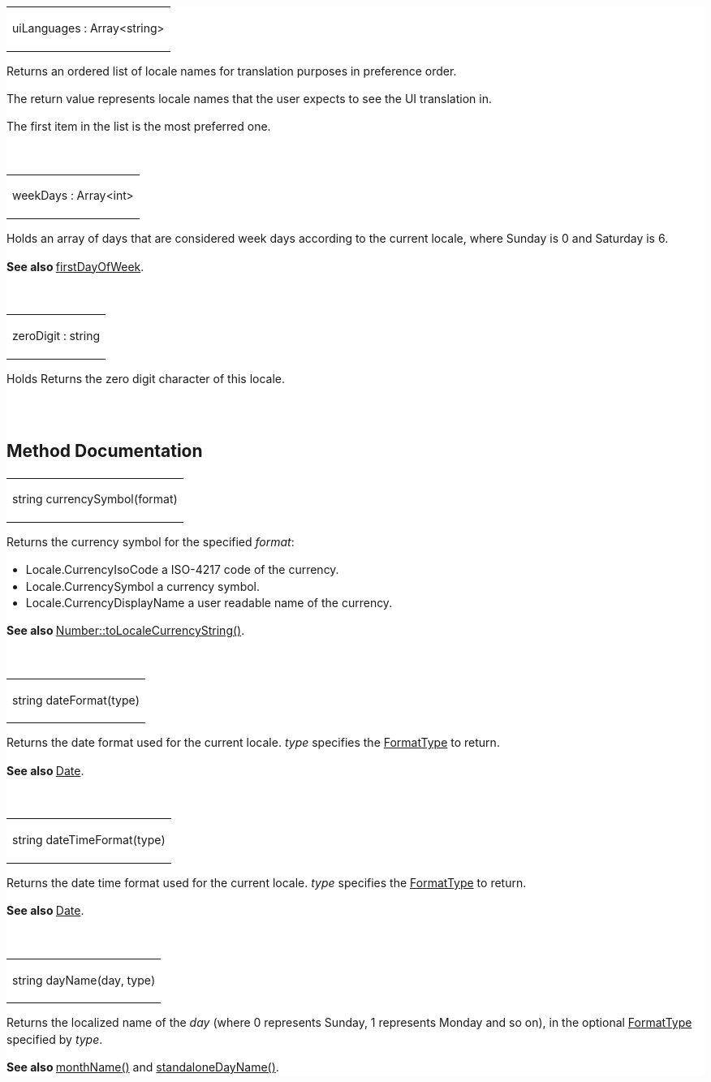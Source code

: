 <table class="qmlname"><tr valign="top" id="uiLanguages-prop"><td class="tblQmlPropNode"><p><span class="name">uiLanguages</span> : <span class="type">Array</span>&lt;<span class="type">string</span>&gt;</p></td></tr></table><p>Returns an ordered list of locale names for translation purposes in preference order.</p>
<p>The return value represents locale names that the user expects to see the UI translation in.</p>
<p>The first item in the list is the most preferred one.</p>

<br/>

<table class="qmlname"><tr valign="top" id="weekDays-prop"><td class="tblQmlPropNode"><p><span class="name">weekDays</span> : <span class="type">Array</span>&lt;<span class="type">int</span>&gt;</p></td></tr></table><p>Holds an array of days that are considered week days according to the current locale, where Sunday is 0 and Saturday is 6.</p>
<p><b>See also </b><a href="#firstDayOfWeek-prop">firstDayOfWeek</a>.</p>

<br/>

<table class="qmlname"><tr valign="top" id="zeroDigit-prop"><td class="tblQmlPropNode"><p><span class="name">zeroDigit</span> : <span class="type">string</span></p></td></tr></table><p>Holds Returns the zero digit character of this locale.</p>

<br/>
<h2>Method Documentation</h2>

<table class="qmlname"><tr valign="top" id="currencySymbol-method"><td class="tblQmlFuncNode"><p><span class="type">string</span> <span class="name">currencySymbol</span>(<span class="type">format</span>)</p></td></tr></table><p>Returns the currency symbol for the specified <i>format</i>:</p>
<ul>
<li>Locale.CurrencyIsoCode a ISO-4217 code of the currency.</li>
<li>Locale.CurrencySymbol a currency symbol.</li>
<li>Locale.CurrencyDisplayName a user readable name of the currency.</li>
</ul>
<p><b>See also </b><a href="QtQml.Number.md#toLocaleCurrencyString-method">Number::toLocaleCurrencyString()</a>.</p>

<br/>

<table class="qmlname"><tr valign="top" id="dateFormat-method"><td class="tblQmlFuncNode"><p><span class="type">string</span> <span class="name">dateFormat</span>(<span class="type">type</span>)</p></td></tr></table><p>Returns the date format used for the current locale. <i>type</i> specifies the <a href="#formattype">FormatType</a> to return.</p>
<p><b>See also </b><a href="QtQml.Date.md">Date</a>.</p>

<br/>

<table class="qmlname"><tr valign="top" id="dateTimeFormat-method"><td class="tblQmlFuncNode"><p><span class="type">string</span> <span class="name">dateTimeFormat</span>(<span class="type">type</span>)</p></td></tr></table><p>Returns the date time format used for the current locale. <i>type</i> specifies the <a href="#formattype">FormatType</a> to return.</p>
<p><b>See also </b><a href="QtQml.Date.md">Date</a>.</p>

<br/>

<table class="qmlname"><tr valign="top" id="dayName-method"><td class="tblQmlFuncNode"><p><span class="type">string</span> <span class="name">dayName</span>(<span class="type">day</span>, <span class="type">type</span>)</p></td></tr></table><p>Returns the localized name of the <i>day</i> (where 0 represents Sunday, 1 represents Monday and so on), in the optional <a href="#formattype">FormatType</a> specified by <i>type</i>.</p>
<p><b>See also </b><a href="#monthName-method">monthName()</a> and <a href="#standaloneDayName-method">standaloneDayName()</a>.</p>
